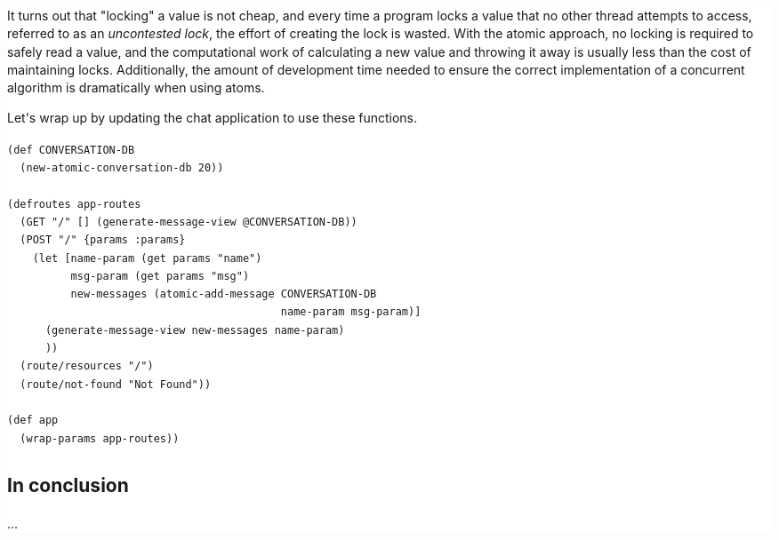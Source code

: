 It turns out that "locking" a value is not cheap, and every time a program
locks a value that no other thread attempts to access, referred to as an
_uncontested lock_, the effort of creating the lock is wasted.  With the
atomic approach, no locking is required to safely read a value, and the
computational work of calculating a new value and throwing it away is
usually less than the cost of maintaining locks.  Additionally, the
amount of development time needed to ensure the correct implementation
of a concurrent algorithm is dramatically when using atoms.

Let's wrap up by updating the chat application to use these functions.

```
(def CONVERSATION-DB
  (new-atomic-conversation-db 20))

(defroutes app-routes
  (GET "/" [] (generate-message-view @CONVERSATION-DB))
  (POST "/" {params :params}
    (let [name-param (get params "name")
          msg-param (get params "msg")
          new-messages (atomic-add-message CONVERSATION-DB
                                           name-param msg-param)]
      (generate-message-view new-messages name-param)
      ))
  (route/resources "/")
  (route/not-found "Not Found"))

(def app
  (wrap-params app-routes))
```

## In conclusion
...
